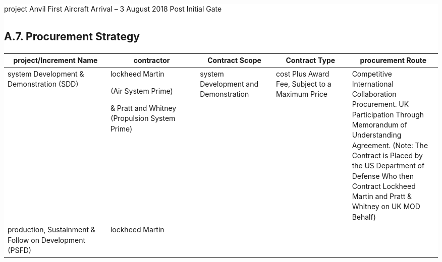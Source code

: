 </Td>
</Tr>
<tr>
<td>project Anvil</Td>
<td>
First Aircraft Arrival – 3 August 2018
</Td>
<td>
Post Initial Gate
</Td>
</Tr>
</Tbody>
</Table>

## A.7. Procurement Strategy

<table>
<colgroup>
<col Style="Width: 23%" />
<col Style="Width: 20%" />
<col Style="Width: 17%" />
<col Style="Width: 17%" />
<col Style="Width: 20%" />
</Colgroup>
<thead>
<tr>
<th>project/Increment Name</Th>
<th>contractor</Th>
<th>
Contract Scope
</Th>
<th>
Contract Type
</Th>
<th>procurement Route</Th>
</Tr>
</Thead>
<tbody>
<tr>
<td>system Development
&amp; Demonstration (SDD)</Td>
<td>lockheed Martin

(Air System Prime)

&amp;
Pratt and Whitney (Propulsion System Prime)</Td>
<td>system Development and Demonstration</Td>
<td>cost Plus Award Fee, Subject to a Maximum Price</Td>
<td>
Competitive International Collaboration Procurement. UK Participation Through Memorandum of Understanding Agreement. (Note: The Contract is Placed by the US Department of Defense Who then Contract Lockheed Martin and Pratt &amp;
Whitney on UK MOD Behalf)
</Td>
</Tr>
<tr>
<td>production, Sustainment &amp; Follow on Development (PSFD)</Td>
<td>lockheed Martin
